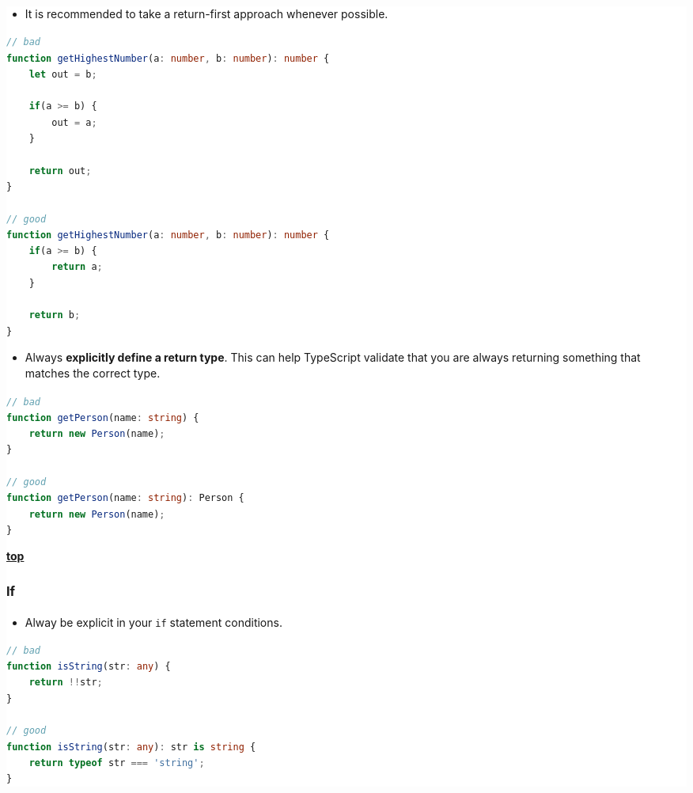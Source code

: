   - It is recommended to take a return-first approach whenever possible.

  ```typescript
  // bad
  function getHighestNumber(a: number, b: number): number {
      let out = b;

      if(a >= b) {
          out = a;
      }

      return out;
  }

  // good
  function getHighestNumber(a: number, b: number): number {
      if(a >= b) {
          return a;
      }

      return b;
  }
  ```

  - Always **explicitly define a return type**. This can help TypeScript validate that you are always returning something that matches the correct type.

  ```typescript
  // bad
  function getPerson(name: string) {
      return new Person(name);
  }

  // good
  function getPerson(name: string): Person {
      return new Person(name);
  }
  ```

**[top](#table-of-contents)**

### If

  - Alway be explicit in your `if` statement conditions.

  ```typescript
  // bad
  function isString(str: any) {
      return !!str;
  }

  // good
  function isString(str: any): str is string {
      return typeof str === 'string';
  }
  ```
